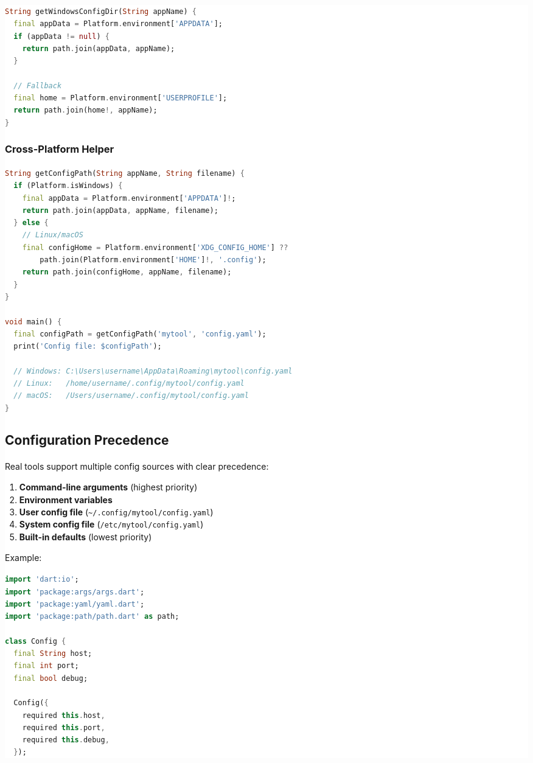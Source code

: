```dart
String getWindowsConfigDir(String appName) {
  final appData = Platform.environment['APPDATA'];
  if (appData != null) {
    return path.join(appData, appName);
  }

  // Fallback
  final home = Platform.environment['USERPROFILE'];
  return path.join(home!, appName);
}
```

### Cross-Platform Helper

```dart
String getConfigPath(String appName, String filename) {
  if (Platform.isWindows) {
    final appData = Platform.environment['APPDATA']!;
    return path.join(appData, appName, filename);
  } else {
    // Linux/macOS
    final configHome = Platform.environment['XDG_CONFIG_HOME'] ??
        path.join(Platform.environment['HOME']!, '.config');
    return path.join(configHome, appName, filename);
  }
}

void main() {
  final configPath = getConfigPath('mytool', 'config.yaml');
  print('Config file: $configPath');

  // Windows: C:\Users\username\AppData\Roaming\mytool\config.yaml
  // Linux:   /home/username/.config/mytool/config.yaml
  // macOS:   /Users/username/.config/mytool/config.yaml
}
```

## Configuration Precedence

Real tools support multiple config sources with clear precedence:

1. **Command-line arguments** (highest priority)
2. **Environment variables**
3. **User config file** (`~/.config/mytool/config.yaml`)
4. **System config file** (`/etc/mytool/config.yaml`)
5. **Built-in defaults** (lowest priority)

Example:

```dart
import 'dart:io';
import 'package:args/args.dart';
import 'package:yaml/yaml.dart';
import 'package:path/path.dart' as path;

class Config {
  final String host;
  final int port;
  final bool debug;

  Config({
    required this.host,
    required this.port,
    required this.debug,
  });
```